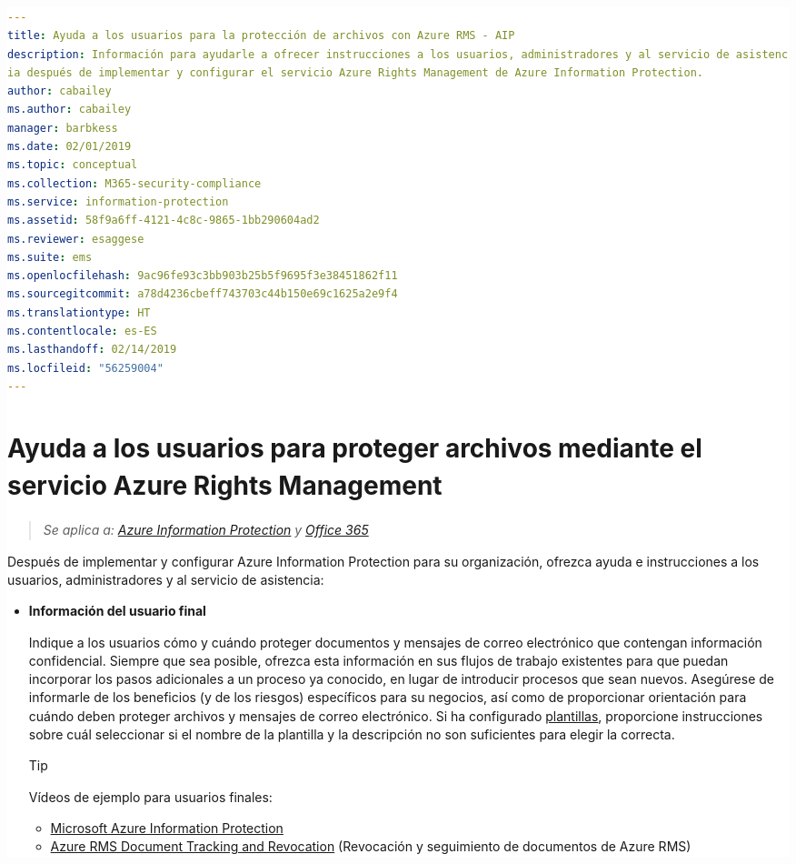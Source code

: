 ```yaml
---
title: Ayuda a los usuarios para la protección de archivos con Azure RMS - AIP
description: Información para ayudarle a ofrecer instrucciones a los usuarios, administradores y al servicio de asistencia después de implementar y configurar el servicio Azure Rights Management de Azure Information Protection.
author: cabailey
ms.author: cabailey
manager: barbkess
ms.date: 02/01/2019
ms.topic: conceptual
ms.collection: M365-security-compliance
ms.service: information-protection
ms.assetid: 58f9a6ff-4121-4c8c-9865-1bb290604ad2
ms.reviewer: esaggese
ms.suite: ems
ms.openlocfilehash: 9ac96fe93c3bb903b25b5f9695f3e38451862f11
ms.sourcegitcommit: a78d4236cbeff743703c44b150e69c1625a2e9f4
ms.translationtype: HT
ms.contentlocale: es-ES
ms.lasthandoff: 02/14/2019
ms.locfileid: "56259004"
---
```

# <a name="helping-users-to-protect-files-by-using-the-azure-rights-management-service"></a>Ayuda a los usuarios para proteger archivos mediante el servicio Azure Rights Management

>*Se aplica a: [Azure Information Protection](https://azure.microsoft.com/pricing/details/information-protection) y [Office 365](https://download.microsoft.com/download/E/C/F/ECF42E71-4EC0-48FF-AA00-577AC14D5B5C/Azure_Information_Protection_licensing_datasheet_EN-US.pdf)*

Después de implementar y configurar Azure Information Protection para su organización, ofrezca ayuda e instrucciones a los usuarios, administradores y al servicio de asistencia:

-   **Información del usuario final**
    
    Indique a los usuarios cómo y cuándo proteger documentos y mensajes de correo electrónico que contengan información confidencial. Siempre que sea posible, ofrezca esta información en sus flujos de trabajo existentes para que puedan incorporar los pasos adicionales a un proceso ya conocido, en lugar de introducir procesos que sean nuevos. Asegúrese de informarle de los beneficios (y de los riesgos) específicos para su negocios, así como de proporcionar orientación para cuándo deben proteger archivos y mensajes de correo electrónico. Si ha configurado [plantillas](configure-policy-templates.md), proporcione instrucciones sobre cuál seleccionar si el nombre de la plantilla y la descripción no son suficientes para elegir la correcta.
    
    > [!TIP]
    > Vídeos de ejemplo para usuarios finales:
    > -   [Microsoft Azure Information Protection](https://youtu.be/ToShAUdlrPo?list=PL8nfc9haGeb6qSm1kLU8n3Zqg398764h5)
    > -   [Azure RMS Document Tracking and Revocation](https://channel9.msdn.com/Series/Information-Protection/Azure-RMS-Document-Tracking-and-Revocation) (Revocación y seguimiento de documentos de Azure RMS)
